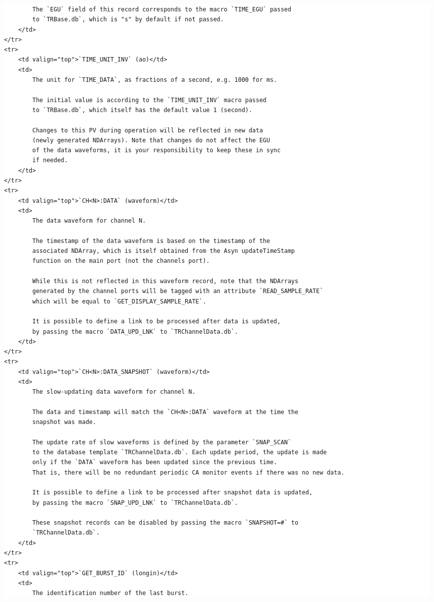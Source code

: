             The `EGU` field of this record corresponds to the macro `TIME_EGU` passed
            to `TRBase.db`, which is "s" by default if not passed.
        </td>
    </tr>
    <tr>
        <td valign="top">`TIME_UNIT_INV` (ao)</td>
        <td>
            The unit for `TIME_DATA`, as fractions of a second, e.g. 1000 for ms.
            
            The initial value is according to the `TIME_UNIT_INV` macro passed
            to `TRBase.db`, which itself has the default value 1 (second).
            
            Changes to this PV during operation will be reflected in new data
            (newly generated NDArrays). Note that changes do not affect the EGU
            of the data waveforms, it is your responsibility to keep these in sync
            if needed.
        </td>
    </tr>
    <tr>
        <td valign="top">`CH<N>:DATA` (waveform)</td>
        <td>
            The data waveform for channel N.
            
            The timestamp of the data waveform is based on the timestamp of the
            associated NDArray, which is itself obtained from the Asyn updateTimeStamp
            function on the main port (not the channels port).
            
            While this is not reflected in this waveform record, note that the NDArrays
            generated by the channel ports will be tagged with an attribute `READ_SAMPLE_RATE`
            which will be equal to `GET_DISPLAY_SAMPLE_RATE`.
            
            It is possible to define a link to be processed after data is updated,
            by passing the macro `DATA_UPD_LNK` to `TRChannelData.db`.
        </td>
    </tr>
    <tr>
        <td valign="top">`CH<N>:DATA_SNAPSHOT` (waveform)</td>
        <td>
            The slow-updating data waveform for channel N.
            
            The data and timestamp will match the `CH<N>:DATA` waveform at the time the
            snapshot was made.
            
            The update rate of slow waveforms is defined by the parameter `SNAP_SCAN`
            to the database template `TRChannelData.db`. Each update period, the update is made
            only if the `DATA` waveform has been updated since the previous time.
            That is, there will be no redundant periodic CA monitor events if there was no new data.
            
            It is possible to define a link to be processed after snapshot data is updated,
            by passing the macro `SNAP_UPD_LNK` to `TRChannelData.db`.
            
            These snapshot records can be disabled by passing the macro `SNAPSHOT=#` to
            `TRChannelData.db`.
        </td>
    </tr>
    <tr>
        <td valign="top">`GET_BURST_ID` (longin)</td>
        <td>
            The identification number of the last burst.
            